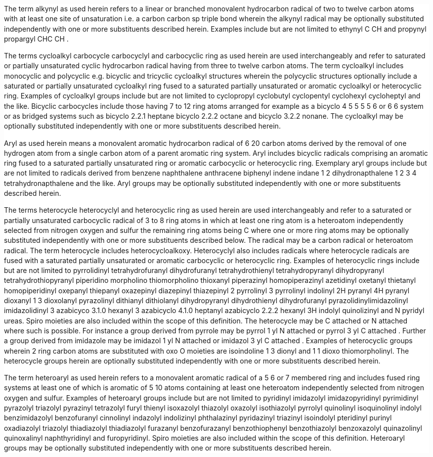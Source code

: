 The term alkynyl as used herein refers to a linear or branched monovalent hydrocarbon radical of two to twelve carbon atoms with at least one site of unsaturation i.e. a carbon carbon sp triple bond wherein the alkynyl radical may be optionally substituted independently with one or more substituents described herein. Examples include but are not limited to ethynyl C CH and propynyl propargyl CHC CH .

The terms cycloalkyl carbocycle carbocyclyl and carbocyclic ring as used herein are used interchangeably and refer to saturated or partially unsaturated cyclic hydrocarbon radical having from three to twelve carbon atoms. The term cycloalkyl includes monocyclic and polycyclic e.g. bicyclic and tricyclic cycloalkyl structures wherein the polycyclic structures optionally include a saturated or partially unsaturated cycloalkyl ring fused to a saturated partially unsaturated or aromatic cycloalkyl or heterocyclic ring. Examples of cycloalkyl groups include but are not limited to cyclopropyl cyclobutyl cyclopentyl cyclohexyl cycloheptyl and the like. Bicyclic carbocycles include those having 7 to 12 ring atoms arranged for example as a bicyclo 4 5 5 5 5 6 or 6 6 system or as bridged systems such as bicyclo 2.2.1 heptane bicyclo 2.2.2 octane and bicyclo 3.2.2 nonane. The cycloalkyl may be optionally substituted independently with one or more substituents described herein.

 Aryl as used herein means a monovalent aromatic hydrocarbon radical of 6 20 carbon atoms derived by the removal of one hydrogen atom from a single carbon atom of a parent aromatic ring system. Aryl includes bicyclic radicals comprising an aromatic ring fused to a saturated partially unsaturated ring or aromatic carbocyclic or heterocyclic ring. Exemplary aryl groups include but are not limited to radicals derived from benzene naphthalene anthracene biphenyl indene indane 1 2 dihydronapthalene 1 2 3 4 tetrahydronapthalene and the like. Aryl groups may be optionally substituted independently with one or more substituents described herein.

The terms heterocycle heterocyclyl and heterocyclic ring as used herein are used interchangeably and refer to a saturated or partially unsaturated carbocyclic radical of 3 to 8 ring atoms in which at least one ring atom is a heteroatom independently selected from nitrogen oxygen and sulfur the remaining ring atoms being C where one or more ring atoms may be optionally substituted independently with one or more substituents described below. The radical may be a carbon radical or heteroatom radical. The term heterocycle includes heterocycloalkoxy. Heterocyclyl also includes radicals where heterocycle radicals are fused with a saturated partially unsaturated or aromatic carbocyclic or heterocyclic ring. Examples of heterocyclic rings include but are not limited to pyrrolidinyl tetrahydrofuranyl dihydrofuranyl tetrahydrothienyl tetrahydropyranyl dihydropyranyl tetrahydrothiopyranyl piperidino morpholino thiomorpholino thioxanyl piperazinyl homopiperazinyl azetidinyl oxetanyl thietanyl homopiperidinyl oxepanyl thiepanyl oxazepinyl diazepinyl thiazepinyl 2 pyrrolinyl 3 pyrrolinyl indolinyl 2H pyranyl 4H pyranyl dioxanyl 1 3 dioxolanyl pyrazolinyl dithianyl dithiolanyl dihydropyranyl dihydrothienyl dihydrofuranyl pyrazolidinylimidazolinyl imidazolidinyl 3 azabicyco 3.1.0 hexanyl 3 azabicyclo 4.1.0 heptanyl azabicyclo 2.2.2 hexanyl 3H indolyl quinolizinyl and N pyridyl ureas. Spiro moieties are also included within the scope of this definition. The heterocycle may be C attached or N attached where such is possible. For instance a group derived from pyrrole may be pyrrol 1 yl N attached or pyrrol 3 yl C attached . Further a group derived from imidazole may be imidazol 1 yl N attached or imidazol 3 yl C attached . Examples of heterocyclic groups wherein 2 ring carbon atoms are substituted with oxo O moieties are isoindoline 1 3 dionyl and 1 1 dioxo thiomorpholinyl. The heterocycle groups herein are optionally substituted independently with one or more substituents described herein.

The term heteroaryl as used herein refers to a monovalent aromatic radical of a 5 6 or 7 membered ring and includes fused ring systems at least one of which is aromatic of 5 10 atoms containing at least one heteroatom independently selected from nitrogen oxygen and sulfur. Examples of heteroaryl groups include but are not limited to pyridinyl imidazolyl imidazopyridinyl pyrimidinyl pyrazolyl triazolyl pyrazinyl tetrazolyl furyl thienyl isoxazolyl thiazolyl oxazolyl isothiazolyl pyrrolyl quinolinyl isoquinolinyl indolyl benzimidazolyl benzofuranyl cinnolinyl indazolyl indolizinyl phthalazinyl pyridazinyl triazinyl isoindolyl pteridinyl purinyl oxadiazolyl triazolyl thiadiazolyl thiadiazolyl furazanyl benzofurazanyl benzothiophenyl benzothiazolyl benzoxazolyl quinazolinyl quinoxalinyl naphthyridinyl and furopyridinyl. Spiro moieties are also included within the scope of this definition. Heteroaryl groups may be optionally substituted independently with one or more substituents described herein.
